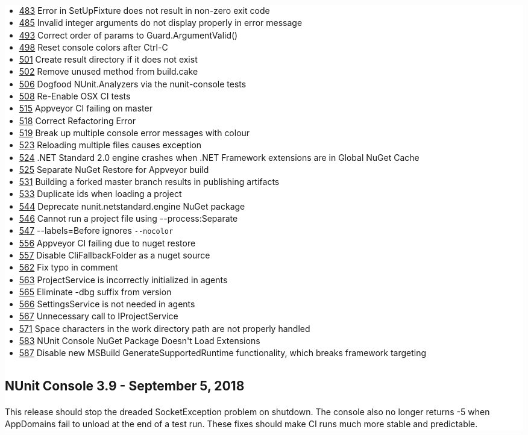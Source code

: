 * [483](https://github.com/nunit/nunit-console/issues/483) Error in SetUpFixture does not result in non-zero exit code
* [485](https://github.com/nunit/nunit-console/issues/485) Invalid integer arguments do not display properly in error message
* [493](https://github.com/nunit/nunit-console/issues/493) Correct order of params to Guard.ArgumentValid()
* [498](https://github.com/nunit/nunit-console/issues/498) Reset console colors after Ctrl-C
* [501](https://github.com/nunit/nunit-console/issues/501) Create result directory if it does not exist
* [502](https://github.com/nunit/nunit-console/issues/502) Remove unused method from build.cake
* [506](https://github.com/nunit/nunit-console/issues/506) Dogfood NUnit.Analyzers via the nunit-console tests
* [508](https://github.com/nunit/nunit-console/issues/508) Re-Enable OSX CI tests
* [515](https://github.com/nunit/nunit-console/issues/515) Appveyor CI failing on master
* [518](https://github.com/nunit/nunit-console/issues/518) Correct Refactoring Error
* [519](https://github.com/nunit/nunit-console/issues/519) Break up multiple console error messages with colour
* [523](https://github.com/nunit/nunit-console/issues/523) Reloading multiple files causes exception
* [524](https://github.com/nunit/nunit-console/issues/524) .NET Standard 2.0 engine crashes when .NET Framework extensions are in Global NuGet Cache
* [525](https://github.com/nunit/nunit-console/issues/525) Separate NuGet Restore for Appveyor build
* [531](https://github.com/nunit/nunit-console/issues/531) Building a forked master branch results in publishing artifacts
* [533](https://github.com/nunit/nunit-console/issues/533) Duplicate ids when loading a project
* [544](https://github.com/nunit/nunit-console/issues/544) Deprecate nunit.netstandard.engine NuGet package
* [546](https://github.com/nunit/nunit-console/issues/546) Cannot run a project file using --process:Separate
* [547](https://github.com/nunit/nunit-console/issues/547) --labels=Before ignores `--nocolor`
* [556](https://github.com/nunit/nunit-console/issues/556) Appveyor CI failing due to nuget restore
* [557](https://github.com/nunit/nunit-console/issues/557) Disable CliFallbackFolder as a nuget source
* [562](https://github.com/nunit/nunit-console/issues/562) Fix typo in comment
* [563](https://github.com/nunit/nunit-console/issues/563) ProjectService is incorrectly initialized in agents
* [565](https://github.com/nunit/nunit-console/issues/565) Eliminate -dbg suffix from version
* [566](https://github.com/nunit/nunit-console/issues/566) SettingsService is not needed in agents
* [567](https://github.com/nunit/nunit-console/issues/567) Unnecessary call to IProjectService
* [571](https://github.com/nunit/nunit-console/issues/571) Space characters in the work directory path are not properly handled
* [583](https://github.com/nunit/nunit-console/issues/583) NUnit Console NuGet Package Doesn't Load Extensions
* [587](https://github.com/nunit/nunit-console/issues/587) Disable new MSBuild GenerateSupportedRuntime functionality, which breaks framework targeting

## NUnit Console 3.9 - September 5, 2018

This release should stop the dreaded SocketException problem on shutdown. The
console also no longer returns -5 when AppDomains fail to unload at the end of a
test run. These fixes should make CI runs much more stable and predictable.

